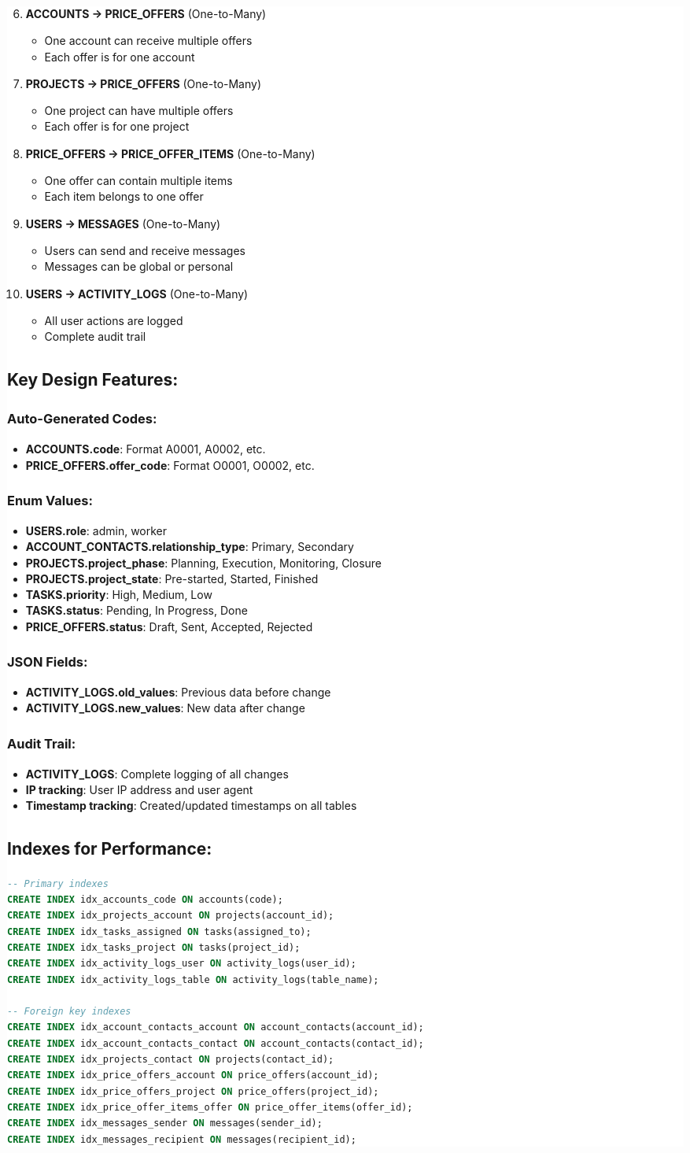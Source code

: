 6. **ACCOUNTS → PRICE_OFFERS** (One-to-Many)
   - One account can receive multiple offers
   - Each offer is for one account

7. **PROJECTS → PRICE_OFFERS** (One-to-Many)
   - One project can have multiple offers
   - Each offer is for one project

8. **PRICE_OFFERS → PRICE_OFFER_ITEMS** (One-to-Many)
   - One offer can contain multiple items
   - Each item belongs to one offer

9. **USERS → MESSAGES** (One-to-Many)
   - Users can send and receive messages
   - Messages can be global or personal

10. **USERS → ACTIVITY_LOGS** (One-to-Many)
    - All user actions are logged
    - Complete audit trail

## Key Design Features:

### Auto-Generated Codes:
- **ACCOUNTS.code**: Format A0001, A0002, etc.
- **PRICE_OFFERS.offer_code**: Format O0001, O0002, etc.

### Enum Values:
- **USERS.role**: admin, worker
- **ACCOUNT_CONTACTS.relationship_type**: Primary, Secondary
- **PROJECTS.project_phase**: Planning, Execution, Monitoring, Closure
- **PROJECTS.project_state**: Pre-started, Started, Finished
- **TASKS.priority**: High, Medium, Low
- **TASKS.status**: Pending, In Progress, Done
- **PRICE_OFFERS.status**: Draft, Sent, Accepted, Rejected

### JSON Fields:
- **ACTIVITY_LOGS.old_values**: Previous data before change
- **ACTIVITY_LOGS.new_values**: New data after change

### Audit Trail:
- **ACTIVITY_LOGS**: Complete logging of all changes
- **IP tracking**: User IP address and user agent
- **Timestamp tracking**: Created/updated timestamps on all tables

## Indexes for Performance:

```sql
-- Primary indexes
CREATE INDEX idx_accounts_code ON accounts(code);
CREATE INDEX idx_projects_account ON projects(account_id);
CREATE INDEX idx_tasks_assigned ON tasks(assigned_to);
CREATE INDEX idx_tasks_project ON tasks(project_id);
CREATE INDEX idx_activity_logs_user ON activity_logs(user_id);
CREATE INDEX idx_activity_logs_table ON activity_logs(table_name);

-- Foreign key indexes
CREATE INDEX idx_account_contacts_account ON account_contacts(account_id);
CREATE INDEX idx_account_contacts_contact ON account_contacts(contact_id);
CREATE INDEX idx_projects_contact ON projects(contact_id);
CREATE INDEX idx_price_offers_account ON price_offers(account_id);
CREATE INDEX idx_price_offers_project ON price_offers(project_id);
CREATE INDEX idx_price_offer_items_offer ON price_offer_items(offer_id);
CREATE INDEX idx_messages_sender ON messages(sender_id);
CREATE INDEX idx_messages_recipient ON messages(recipient_id);
```